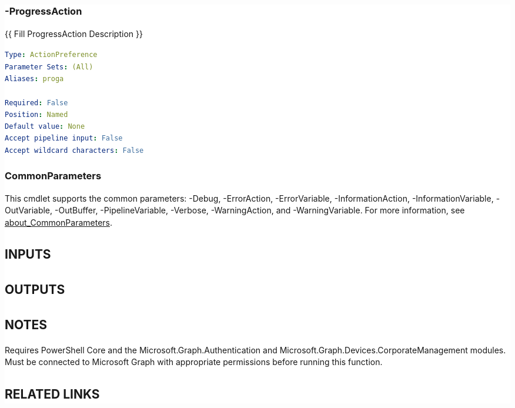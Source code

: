 ### -ProgressAction
{{ Fill ProgressAction Description }}

```yaml
Type: ActionPreference
Parameter Sets: (All)
Aliases: proga

Required: False
Position: Named
Default value: None
Accept pipeline input: False
Accept wildcard characters: False
```

### CommonParameters
This cmdlet supports the common parameters: -Debug, -ErrorAction, -ErrorVariable, -InformationAction, -InformationVariable, -OutVariable, -OutBuffer, -PipelineVariable, -Verbose, -WarningAction, and -WarningVariable. For more information, see [about_CommonParameters](http://go.microsoft.com/fwlink/?LinkID=113216).

## INPUTS

## OUTPUTS

## NOTES
Requires PowerShell Core and the Microsoft.Graph.Authentication and Microsoft.Graph.Devices.CorporateManagement modules.
Must be connected to Microsoft Graph with appropriate permissions before running this function.

## RELATED LINKS

